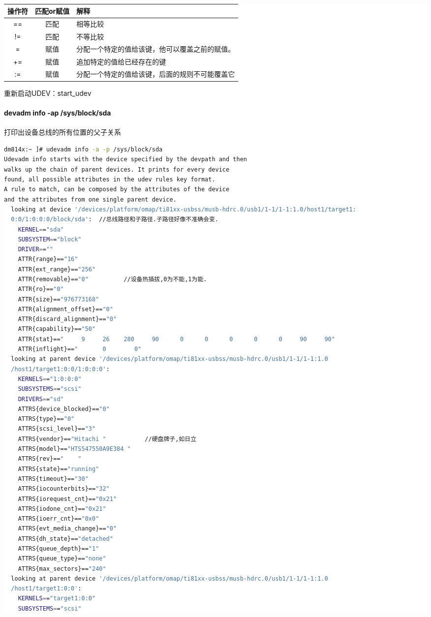 | 操作符|     匹配or赋值|                        解释|
|:---:|:---:|:---|
|==     |       匹配     |        相等比较|
|!=     |       匹配     |       不等比较|
|=      |      赋值      |       分配一个特定的值给该键，他可以覆盖之前的赋值。|
|+=     |     赋值       |      追加特定的值给已经存在的键|
|:=     |       赋值     |            分配一个特定的值给该键，后面的规则不可能覆盖它|

重新启动UDEV：start_udev  

#### devadm info -ap /sys/block/sda  
打印出设备总线的所有位置的父子关系  
```bash
dm814x:~ ]# udevadm info -a -p /sys/block/sda
Udevadm info starts with the device specified by the devpath and then
walks up the chain of parent devices. It prints for every device
found, all possible attributes in the udev rules key format.
A rule to match, can be composed by the attributes of the device
and the attributes from one single parent device.
  looking at device '/devices/platform/omap/ti81xx-usbss/musb-hdrc.0/usb1/1-1/1-1:1.0/host1/target1:
  0:0/1:0:0:0/block/sda':  //总线路径和子路径.子路径好像不准确会变.
    KERNEL=="sda"
    SUBSYSTEM=="block"
    DRIVER==""
    ATTR{range}=="16"
    ATTR{ext_range}=="256"
    ATTR{removable}=="0"          //设备热插拔,0为不能,1为能.
    ATTR{ro}=="0"
    ATTR{size}=="976773168"
    ATTR{alignment_offset}=="0"
    ATTR{discard_alignment}=="0"
    ATTR{capability}=="50"
    ATTR{stat}=="     9     26    280     90      0      0      0      0      0     90     90"
    ATTR{inflight}=="       0        0"
  looking at parent device '/devices/platform/omap/ti81xx-usbss/musb-hdrc.0/usb1/1-1/1-1:1.0
  /host1/target1:0:0/1:0:0:0':
    KERNELS=="1:0:0:0"
    SUBSYSTEMS=="scsi"
    DRIVERS=="sd"
    ATTRS{device_blocked}=="0"
    ATTRS{type}=="0"
    ATTRS{scsi_level}=="3"
    ATTRS{vendor}=="Hitachi "           //硬盘牌子,如日立
    ATTRS{model}=="HTS547550A9E384 "
    ATTRS{rev}=="    "
    ATTRS{state}=="running"
    ATTRS{timeout}=="30"
    ATTRS{iocounterbits}=="32"
    ATTRS{iorequest_cnt}=="0x21"
    ATTRS{iodone_cnt}=="0x21"
    ATTRS{ioerr_cnt}=="0x0"
    ATTRS{evt_media_change}=="0"
    ATTRS{dh_state}=="detached"
    ATTRS{queue_depth}=="1"
    ATTRS{queue_type}=="none"
    ATTRS{max_sectors}=="240"
  looking at parent device '/devices/platform/omap/ti81xx-usbss/musb-hdrc.0/usb1/1-1/1-1:1.0
  /host1/target1:0:0':
    KERNELS=="target1:0:0"
    SUBSYSTEMS=="scsi"
```